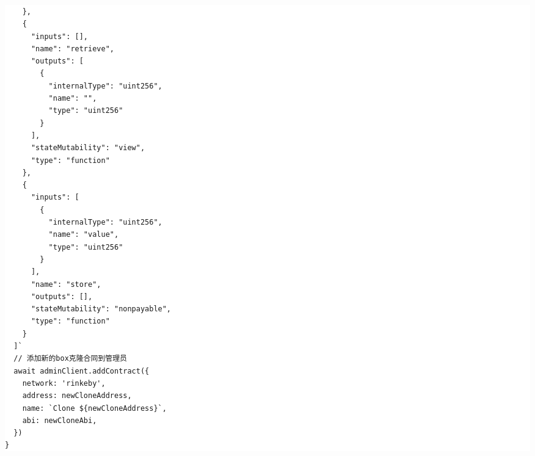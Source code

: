 ```
    },
    {
      "inputs": [],
      "name": "retrieve",
      "outputs": [
        {
          "internalType": "uint256",
          "name": "",
          "type": "uint256"
        }
      ],
      "stateMutability": "view",
      "type": "function"
    },
    {
      "inputs": [
        {
          "internalType": "uint256",
          "name": "value",
          "type": "uint256"
        }
      ],
      "name": "store",
      "outputs": [],
      "stateMutability": "nonpayable",
      "type": "function"
    }
  ]`
  // 添加新的box克隆合同到管理员
  await adminClient.addContract({
    network: 'rinkeby',
    address: newCloneAddress,
    name: `Clone ${newCloneAddress}`,
    abi: newCloneAbi,
  })
}
```
